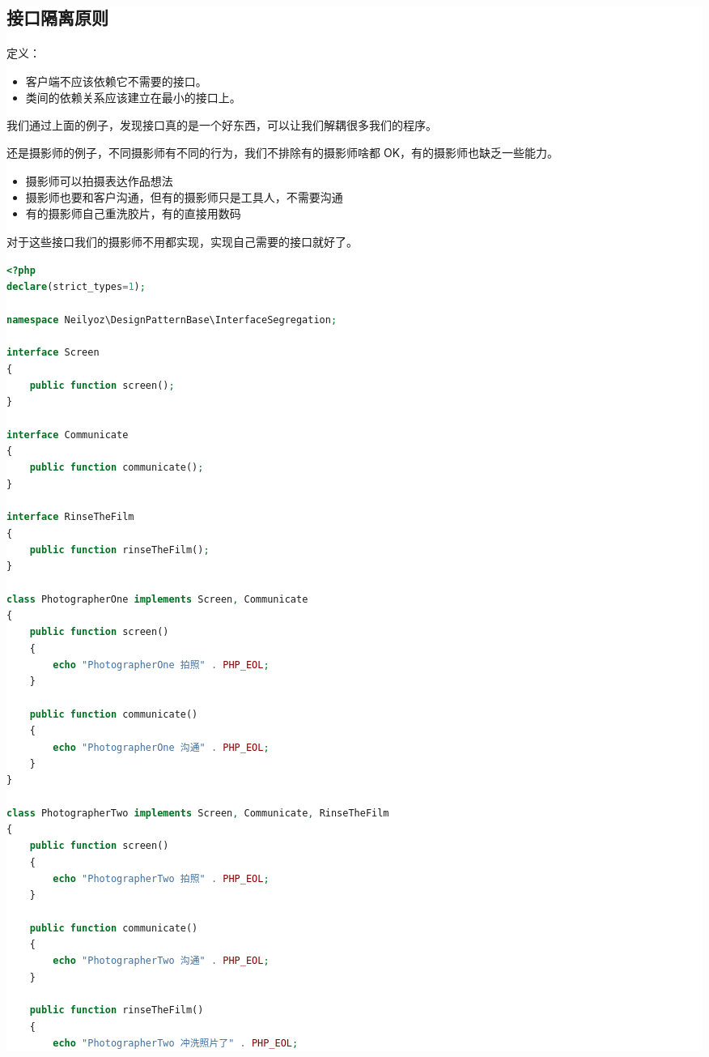 ## 接口隔离原则

定义：

- 客户端不应该依赖它不需要的接口。
- 类间的依赖关系应该建立在最小的接口上。

我们通过上面的例子，发现接口真的是一个好东西，可以让我们解耦很多我们的程序。

还是摄影师的例子，不同摄影师有不同的行为，我们不排除有的摄影师啥都 OK，有的摄影师也缺乏一些能力。

- 摄影师可以拍摄表达作品想法
- 摄影师也要和客户沟通，但有的摄影师只是工具人，不需要沟通
- 有的摄影师自己重洗胶片，有的直接用数码

对于这些接口我们的摄影师不用都实现，实现自己需要的接口就好了。

```php
<?php
declare(strict_types=1);

namespace Neilyoz\DesignPatternBase\InterfaceSegregation;

interface Screen
{
    public function screen();
}

interface Communicate
{
    public function communicate();
}

interface RinseTheFilm
{
    public function rinseTheFilm();
}

class PhotographerOne implements Screen, Communicate
{
    public function screen()
    {
        echo "PhotographerOne 拍照" . PHP_EOL;
    }

    public function communicate()
    {
        echo "PhotographerOne 沟通" . PHP_EOL;
    }
}

class PhotographerTwo implements Screen, Communicate, RinseTheFilm
{
    public function screen()
    {
        echo "PhotographerTwo 拍照" . PHP_EOL;
    }

    public function communicate()
    {
        echo "PhotographerTwo 沟通" . PHP_EOL;
    }

    public function rinseTheFilm()
    {
        echo "PhotographerTwo 冲洗照片了" . PHP_EOL;
```